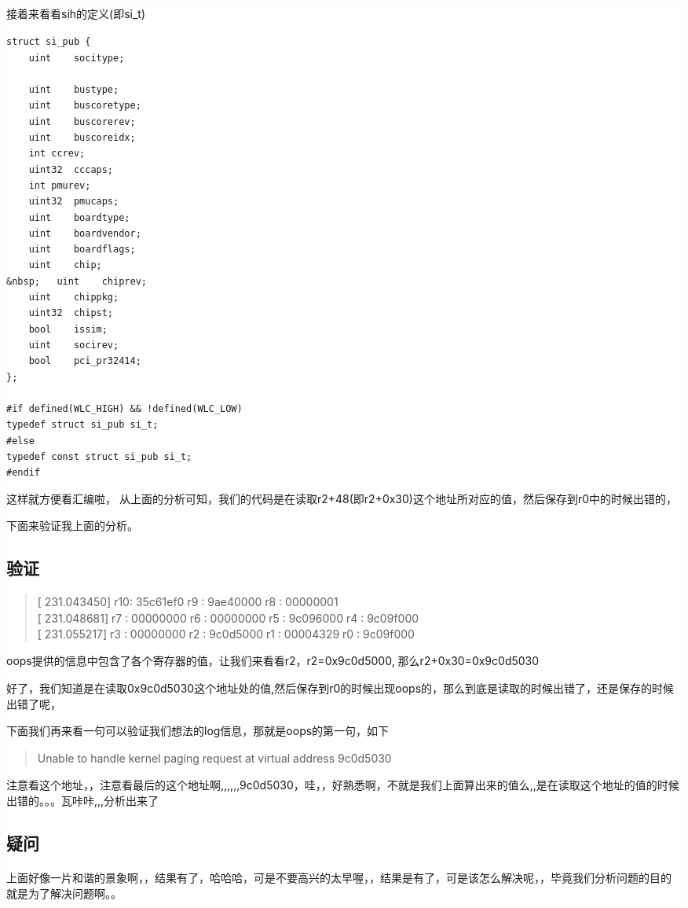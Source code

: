 接着来看看sih的定义(即si_t)

    struct si_pub {
        uint    socitype;       
        
        uint    bustype;     
        uint    buscoretype;
        uint    buscorerev; 
        uint    buscoreidx;
        int ccrev;       
        uint32  cccaps;
        int pmurev;       
        uint32  pmucaps;
        uint    boardtype;      
        uint    boardvendor;
        uint    boardflags;
        uint    chip;
    &nbsp;   uint    chiprev;     
        uint    chippkg; 
        uint32  chipst;   
        bool    issim;    
        uint    socirev;   
        bool    pci_pr32414;
    };
        
    #if defined(WLC_HIGH) && !defined(WLC_LOW)
    typedef struct si_pub si_t;
    #else
    typedef const struct si_pub si_t;
    #endif

这样就方便看汇编啦，
从上面的分析可知，我们的代码是在读取r2+48(即r2+0x30)这个地址所对应的值，然后保存到r0中的时候出错的，

下面来验证我上面的分析。

## 验证

>[ 231.043450] r10: 35c61ef0 r9 : 9ae40000 r8 : 00000001  
>[ 231.048681] r7 : 00000000 r6 : 00000000 r5 : 9c096000 r4 : 9c09f000  
>[ 231.055217] r3 : 00000000 r2 : 9c0d5000 r1 : 00004329 r0 : 9c09f000  

oops提供的信息中包含了各个寄存器的值，让我们来看看r2，r2=0x9c0d5000,
那么r2+0x30=0x9c0d5030

好了，我们知道是在读取0x9c0d5030这个地址处的值,然后保存到r0的时候出现oops的，那么到底是读取的时候出错了，还是保存的时候出错了呢，

下面我们再来看一句可以验证我们想法的log信息，那就是oops的第一句，如下

> Unable to handle kernel paging request at virtual address 9c0d5030  

 注意看这个地址，，注意看最后的这个地址啊,,,,,,9c0d5030，哇，，好熟悉啊，不就是我们上面算出来的值么,,是在读取这个地址的值的时候出错的。。。瓦咔咔,,,分析出来了
 
## 疑问
上面好像一片和谐的景象啊，，结果有了，哈哈哈，可是不要高兴的太早喔，，结果是有了，可是该怎么解决呢，，毕竟我们分析问题的目的就是为了解决问题啊。。
